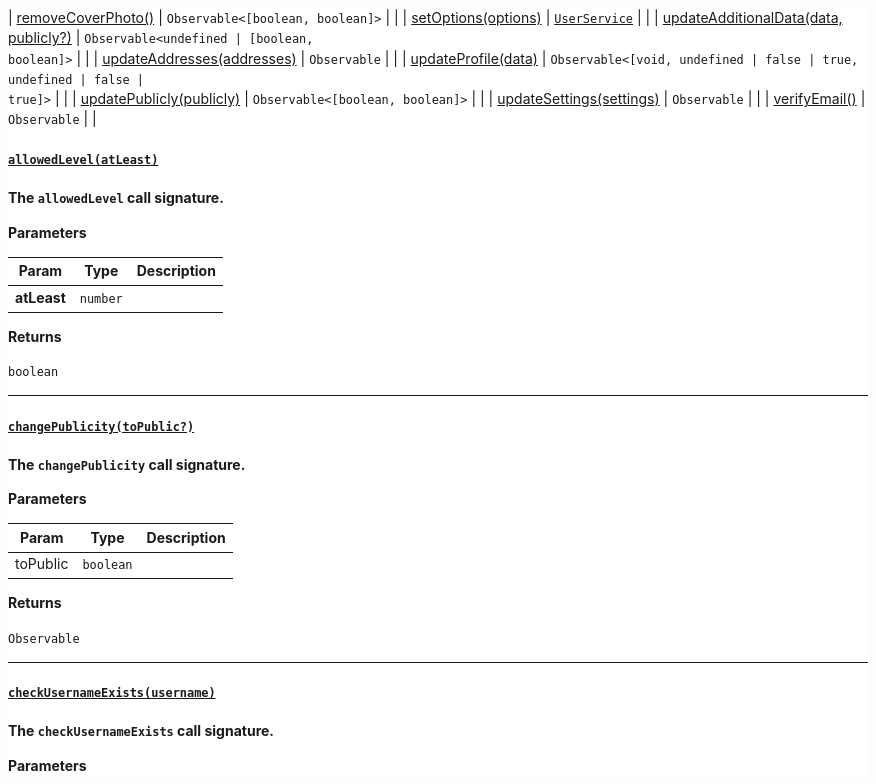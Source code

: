 | [removeCoverPhoto()](#userservice-removecoverphoto-0)                        | <code>Observable<[boolean, boolean]></code>                                                                                                      |             |
| [setOptions(options)](#userservice-setoptions-0)                             | <code><a href="https://ngx-useful.lamnhan.com/content/reference/classes/userservice.html" target="_blank">UserService</a></code>                 |             |
| [updateAdditionalData(data, publicly?)](#userservice-updateadditionaldata-0) | <code>Observable<undefined \| [boolean, boolean]></code>                                                                                         |             |
| [updateAddresses(addresses)](#userservice-updateaddresses-0)                 | <code>Observable<boolean></code>                                                                                                                 |             |
| [updateProfile(data)](#userservice-updateprofile-0)                          | <code>Observable<[void, undefined \| false \| true, undefined \| false \| true]></code>                                                          |             |
| [updatePublicly(publicly)](#userservice-updatepublicly-0)                    | <code>Observable<[boolean, boolean]></code>                                                                                                      |             |
| [updateSettings(settings)](#userservice-updatesettings-0)                    | <code>Observable<boolean></code>                                                                                                                 |             |
| [verifyEmail()](#userservice-verifyemail-0)                                  | <code>Observable<void></code>                                                                                                                    |             |

<h4><a name="userservice-allowedlevel-0" href="https://ngx-useful.lamnhan.com/content/reference/classes/userservice.html#allowedlevel"><p><code>allowedLevel(atLeast)</code></p>
</a></h4>

**The `allowedLevel` call signature.**

**Parameters**

| Param       | Type                | Description |
| ----------- | ------------------- | ----------- |
| **atLeast** | <code>number</code> |             |

**Returns**

<code>boolean</code>

---

<h4><a name="userservice-changepublicity-0" href="https://ngx-useful.lamnhan.com/content/reference/classes/userservice.html#changepublicity"><p><code>changePublicity(toPublic?)</code></p>
</a></h4>

**The `changePublicity` call signature.**

**Parameters**

| Param    | Type                 | Description |
| -------- | -------------------- | ----------- |
| toPublic | <code>boolean</code> |             |

**Returns**

<code>Observable<boolean></code>

---

<h4><a name="userservice-checkusernameexists-0" href="https://ngx-useful.lamnhan.com/content/reference/classes/userservice.html#checkusernameexists"><p><code>checkUsernameExists(username)</code></p>
</a></h4>

**The `checkUsernameExists` call signature.**

**Parameters**
